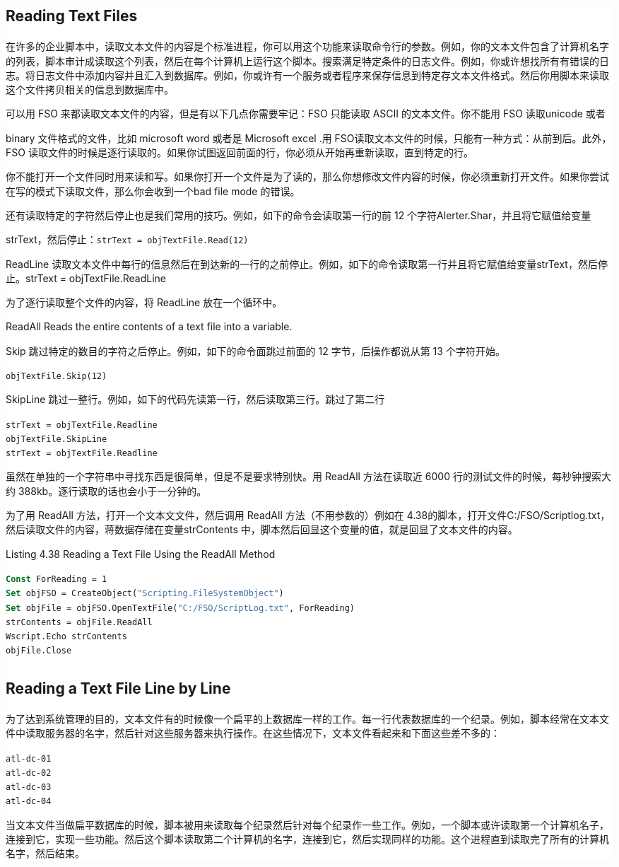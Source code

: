 
## Reading Text Files

在许多的企业脚本中，读取文本文件的内容是个标准进程，你可以用这个功能来读取命令行的参数。例如，你的文本文件包含了计算机名字的列表，脚本审计成读取这个列表，然后在每个计算机上运行这个脚本。搜索满足特定条件的日志文件。例如，你或许想找所有有错误的日志。将日志文件中添加内容并且汇入到数据库。例如，你或许有一个服务或者程序来保存信息到特定存文本文件格式。然后你用脚本来读取这个文件拷贝相关的信息到数据库中。

可以用 FSO 来都读取文本文件的内容，但是有以下几点你需要牢记：FSO 只能读取 ASCII 的文本文件。你不能用 FSO 读取unicode 或者

binary 文件格式的文件，比如 microsoft word 或者是 Microsoft excel .用 FSO读取文本文件的时候，只能有一种方式：从前到后。此外，FSO 读取文件的时候是逐行读取的。如果你试图返回前面的行，你必须从开始再重新读取，直到特定的行。

你不能打开一个文件同时用来读和写。如果你打开一个文件是为了读的，那么你想修改文件内容的时候，你必须重新打开文件。如果你尝试在写的模式下读取文件，那么你会收到一个bad file mode 的错误。

还有读取特定的字符然后停止也是我们常用的技巧。例如，如下的命令会读取第一行的前 12 个字符Alerter.Shar，并且将它赋值给变量

strText，然后停止：`strText = objTextFile.Read(12)`

ReadLine 读取文本文件中每行的信息然后在到达新的一行的之前停止。例如，如下的命令读取第一行并且将它赋值给变量strText，然后停止。strText = objTextFile.ReadLine

为了逐行读取整个文件的内容，将 ReadLine 放在一个循环中。

ReadAll    Reads the entire contents of a text file into a variable.

Skip       跳过特定的数目的字符之后停止。例如，如下的命令面跳过前面的 12 字节，后操作都说从第 13 个字符开始。
```vb
objTextFile.Skip(12)
```
SkipLine   跳过一整行。例如，如下的代码先读第一行，然后读取第三行。跳过了第二行
```vb
strText = objTextFile.Readline
objTextFile.SkipLine
strText = objTextFile.Readline
```

虽然在单独的一个字符串中寻找东西是很简单，但是不是要求特别快。用 ReadAll 方法在读取近 6000 行的测试文件的时候，每秒钟搜索大约 388kb。逐行读取的话也会小于一分钟的。

为了用 ReadAll 方法，打开一个文本文文件，然后调用 ReadAll 方法（不用参数的）例如在 4.38的脚本，打开文件C:/FSO/Scriptlog.txt，然后读取文件的内容，蒋数据存储在变量strContents 中，脚本然后回显这个变量的值，就是回显了文本文件的内容。

Listing 4.38 Reading a Text File Using the ReadAll Method
```vb
Const ForReading = 1
Set objFSO = CreateObject("Scripting.FileSystemObject")
Set objFile = objFSO.OpenTextFile("C:/FSO/ScriptLog.txt", ForReading)
strContents = objFile.ReadAll
Wscript.Echo strContents
objFile.Close
```

## Reading a Text File Line by Line

为了达到系统管理的目的，文本文件有的时候像一个扁平的上数据库一样的工作。每一行代表数据库的一个纪录。例如，脚本经常在文本文件中读取服务器的名字，然后针对这些服务器来执行操作。在这些情况下，文本文件看起来和下面这些差不多的：


```
atl-dc-01
atl-dc-02
atl-dc-03
atl-dc-04
```
当文本文件当做扁平数据库的时候，脚本被用来读取每个纪录然后针对每个纪录作一些工作。例如，一个脚本或许读取第一个计算机名子，连接到它，实现一些功能。然后这个脚本读取第二个计算机的名字，连接到它，然后实现同样的功能。这个进程直到读取完了所有的计算机名字，然后结束。 
